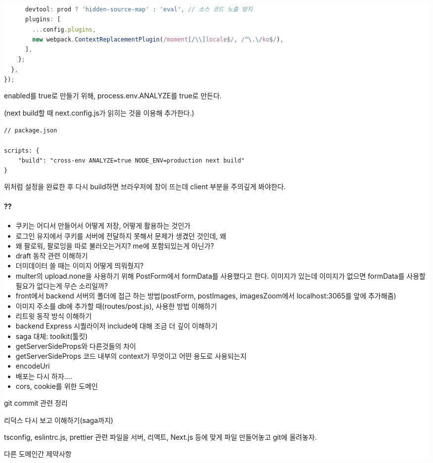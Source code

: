 ```js
      devtool: prod ? 'hidden-source-map' : 'eval', // 소스 코드 노출 방지
      plugins: [
        ...config.plugins,
        new webpack.ContextReplacementPlugin(/moment[/\\]locale$/, /^\.\/ko$/),
      ],
    };
  },
});
```



enabled를 true로 만들기 위해, process.env.ANALYZE를 true로 만든다.

(next build할 때 next.config.js가 읽히는 것을 이용해 추가한다.)

```
// package.json

scripts: {
	"build": "cross-env ANALYZE=true NODE_ENV=production next build"
}
```



위처럼 설정을 완료한 후 다시 build하면 브라우저에 창이 뜨는데 client 부분을 주의깊게 봐야한다.



#### ??

- 쿠키는 어디서 만들어서 어떻게 저장, 어떻게 활용하는 것인가
- 로그인 유지에서 쿠키를 서버에 전달하지 못해서 문제가 생겼던 것인데, 왜
- 왜 팔로워, 팔로잉을 따로 불러오는거지? me에 포함되있는게 아닌가?
- draft 동작 관련 이해하기
- 더미데이터 쓸 때는 이미지 어떻게 띄워줬지?
- multer의 upload.none을 사용하기 위해 PostForm에서 formData를 사용했다고 한다. 이미지가 있는데 이미지가 없으면 formData를 사용할 필요가 없다는게 무슨 소리일까?
- front에서 backend 서버의 폴더에 접근 하는 방법(postForm, postImages, imagesZoom에서 localhost:3065를 앞에 추가해줌)
- 이미지 주소를 db에 추가할 때(routes/post.js), 사용한 방법 이해하기
- 리트윗 동작 방식 이해하기
- backend Express 시퀄라이저 include에 대해 조금 더 깊이 이해하기
- saga 대체: toolkit(툴킷)
- getServerSideProps와 다른것들의 차이
- getServerSideProps 코드 내부의 context가 무엇이고 어떤 용도로 사용되는지
- encodeUri
- 배포는 다시 하자....
- cors, cookie를 위한 도메인 



git commit 관련 정리

리덕스 다시 보고 이해하기(saga까지) 

tsconfig, eslintrc.js, prettier 관련 파일을 서버, 리액트, Next.js 등에 맞게 파일 만들어놓고 git에 올려놓자.

다른 도메인간 제약사항